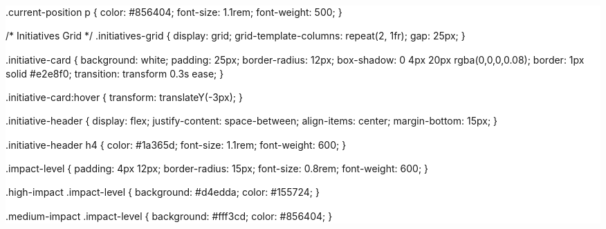 .current-position p {
    color: #856404;
    font-size: 1.1rem;
    font-weight: 500;
}

/* Initiatives Grid */
.initiatives-grid {
    display: grid;
    grid-template-columns: repeat(2, 1fr);
    gap: 25px;
}

.initiative-card {
    background: white;
    padding: 25px;
    border-radius: 12px;
    box-shadow: 0 4px 20px rgba(0,0,0,0.08);
    border: 1px solid #e2e8f0;
    transition: transform 0.3s ease;
}

.initiative-card:hover {
    transform: translateY(-3px);
}

.initiative-header {
    display: flex;
    justify-content: space-between;
    align-items: center;
    margin-bottom: 15px;
}

.initiative-header h4 {
    color: #1a365d;
    font-size: 1.1rem;
    font-weight: 600;
}

.impact-level {
    padding: 4px 12px;
    border-radius: 15px;
    font-size: 0.8rem;
    font-weight: 600;
}

.high-impact .impact-level {
    background: #d4edda;
    color: #155724;
}

.medium-impact .impact-level {
    background: #fff3cd;
    color: #856404;
}
